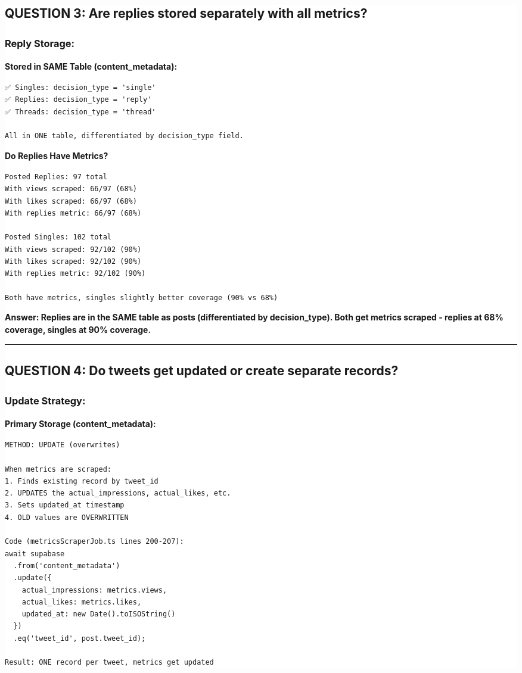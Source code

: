 ## **QUESTION 3: Are replies stored separately with all metrics?**

### **Reply Storage:**

**Stored in SAME Table (content_metadata):**
```
✅ Singles: decision_type = 'single'
✅ Replies: decision_type = 'reply'  
✅ Threads: decision_type = 'thread'

All in ONE table, differentiated by decision_type field.
```

**Do Replies Have Metrics?**
```
Posted Replies: 97 total
With views scraped: 66/97 (68%)
With likes scraped: 66/97 (68%)
With replies metric: 66/97 (68%)

Posted Singles: 102 total
With views scraped: 92/102 (90%)
With likes scraped: 92/102 (90%)
With replies metric: 92/102 (90%)

Both have metrics, singles slightly better coverage (90% vs 68%)
```

**Answer: Replies are in the SAME table as posts (differentiated by decision_type). Both get metrics scraped - replies at 68% coverage, singles at 90% coverage.**

---

## **QUESTION 4: Do tweets get updated or create separate records?**

### **Update Strategy:**

**Primary Storage (content_metadata):**
```
METHOD: UPDATE (overwrites)

When metrics are scraped:
1. Finds existing record by tweet_id
2. UPDATES the actual_impressions, actual_likes, etc.
3. Sets updated_at timestamp
4. OLD values are OVERWRITTEN

Code (metricsScraperJob.ts lines 200-207):
await supabase
  .from('content_metadata')
  .update({
    actual_impressions: metrics.views,
    actual_likes: metrics.likes,
    updated_at: new Date().toISOString()
  })
  .eq('tweet_id', post.tweet_id);

Result: ONE record per tweet, metrics get updated
```
